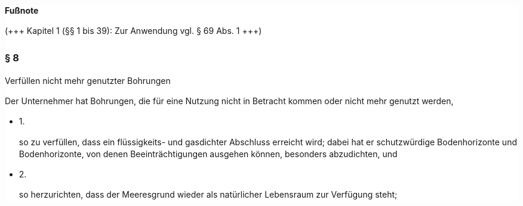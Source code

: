 </div>

</div>

</div>

</div>

<div>

  
**Fußnote**

<div class="jnhtml">

<div>

<div class="jurAbsatz">

(+++ Kapitel 1 (§§ 1 bis 39): Zur Anwendung vgl. § 69 Abs. 1 +++)

</div>

</div>

</div>

</div>

<span id="BJNR186610016BJNE000900000.html"></span>

### § 8  
Verfüllen nicht mehr genutzter Bohrungen

<div>

<div class="jnhtml">

<div>

<div class="jurAbsatz">

Der Unternehmer hat Bohrungen, die für eine Nutzung nicht in Betracht
kommen oder nicht mehr genutzt werden,

  - 1\.
    
    <div>
    
    so zu verfüllen, dass ein flüssigkeits- und gasdichter Abschluss
    erreicht wird; dabei hat er schutzwürdige Bodenhorizonte und
    Bodenhorizonte, von denen Beeinträchtigungen ausgehen können,
    besonders abzudichten, und
    
    </div>

  - 2\.
    
    <div>
    
    so herzurichten, dass der Meeresgrund wieder als natürlicher
    Lebensraum zur Verfügung steht;
    